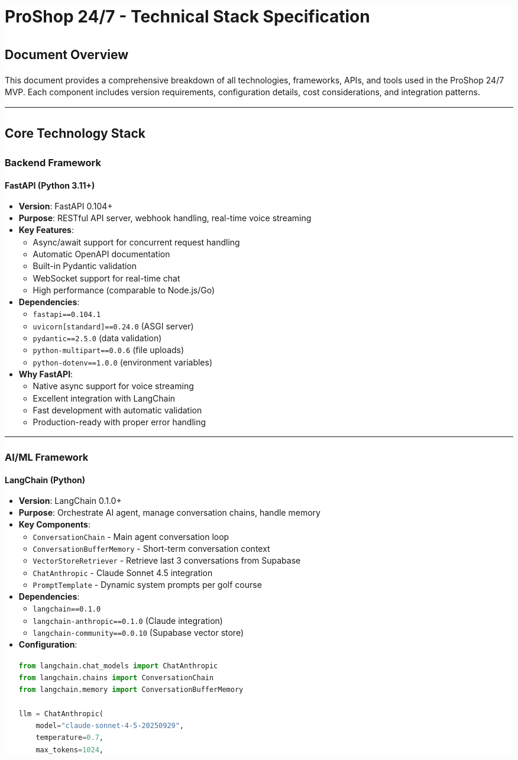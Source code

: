 # ProShop 24/7 - Technical Stack Specification

## Document Overview

This document provides a comprehensive breakdown of all technologies, frameworks, APIs, and tools used in the ProShop 24/7 MVP. Each component includes version requirements, configuration details, cost considerations, and integration patterns.

---

## Core Technology Stack

### Backend Framework

**FastAPI (Python 3.11+)**
- **Version**: FastAPI 0.104+
- **Purpose**: RESTful API server, webhook handling, real-time voice streaming
- **Key Features**:
  - Async/await support for concurrent request handling
  - Automatic OpenAPI documentation
  - Built-in Pydantic validation
  - WebSocket support for real-time chat
  - High performance (comparable to Node.js/Go)
- **Dependencies**:
  - `fastapi==0.104.1`
  - `uvicorn[standard]==0.24.0` (ASGI server)
  - `pydantic==2.5.0` (data validation)
  - `python-multipart==0.0.6` (file uploads)
  - `python-dotenv==1.0.0` (environment variables)
- **Why FastAPI**:
  - Native async support for voice streaming
  - Excellent integration with LangChain
  - Fast development with automatic validation
  - Production-ready with proper error handling

---

### AI/ML Framework

**LangChain (Python)**
- **Version**: LangChain 0.1.0+
- **Purpose**: Orchestrate AI agent, manage conversation chains, handle memory
- **Key Components**:
  - `ConversationChain` - Main agent conversation loop
  - `ConversationBufferMemory` - Short-term conversation context
  - `VectorStoreRetriever` - Retrieve last 3 conversations from Supabase
  - `ChatAnthropic` - Claude Sonnet 4.5 integration
  - `PromptTemplate` - Dynamic system prompts per golf course
- **Dependencies**:
  - `langchain==0.1.0`
  - `langchain-anthropic==0.1.0` (Claude integration)
  - `langchain-community==0.0.10` (Supabase vector store)
- **Configuration**:
  ```python
  from langchain.chat_models import ChatAnthropic
  from langchain.chains import ConversationChain
  from langchain.memory import ConversationBufferMemory

  llm = ChatAnthropic(
      model="claude-sonnet-4-5-20250929",
      temperature=0.7,
      max_tokens=1024,
  ```